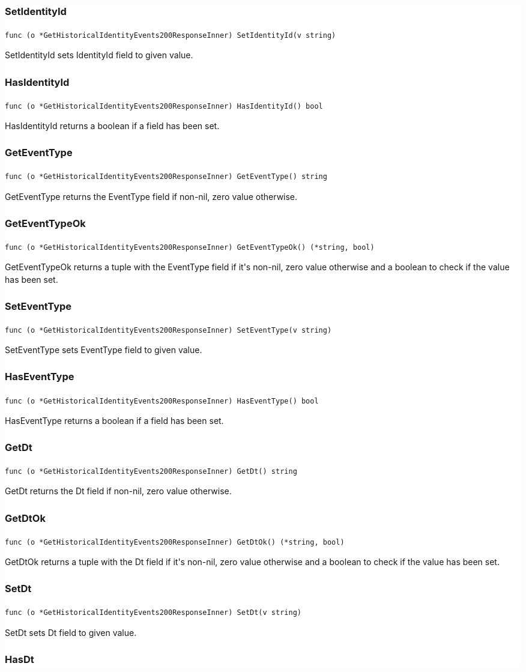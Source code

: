 ### SetIdentityId

`func (o *GetHistoricalIdentityEvents200ResponseInner) SetIdentityId(v string)`

SetIdentityId sets IdentityId field to given value.

### HasIdentityId

`func (o *GetHistoricalIdentityEvents200ResponseInner) HasIdentityId() bool`

HasIdentityId returns a boolean if a field has been set.

### GetEventType

`func (o *GetHistoricalIdentityEvents200ResponseInner) GetEventType() string`

GetEventType returns the EventType field if non-nil, zero value otherwise.

### GetEventTypeOk

`func (o *GetHistoricalIdentityEvents200ResponseInner) GetEventTypeOk() (*string, bool)`

GetEventTypeOk returns a tuple with the EventType field if it's non-nil, zero value otherwise
and a boolean to check if the value has been set.

### SetEventType

`func (o *GetHistoricalIdentityEvents200ResponseInner) SetEventType(v string)`

SetEventType sets EventType field to given value.

### HasEventType

`func (o *GetHistoricalIdentityEvents200ResponseInner) HasEventType() bool`

HasEventType returns a boolean if a field has been set.

### GetDt

`func (o *GetHistoricalIdentityEvents200ResponseInner) GetDt() string`

GetDt returns the Dt field if non-nil, zero value otherwise.

### GetDtOk

`func (o *GetHistoricalIdentityEvents200ResponseInner) GetDtOk() (*string, bool)`

GetDtOk returns a tuple with the Dt field if it's non-nil, zero value otherwise
and a boolean to check if the value has been set.

### SetDt

`func (o *GetHistoricalIdentityEvents200ResponseInner) SetDt(v string)`

SetDt sets Dt field to given value.

### HasDt
